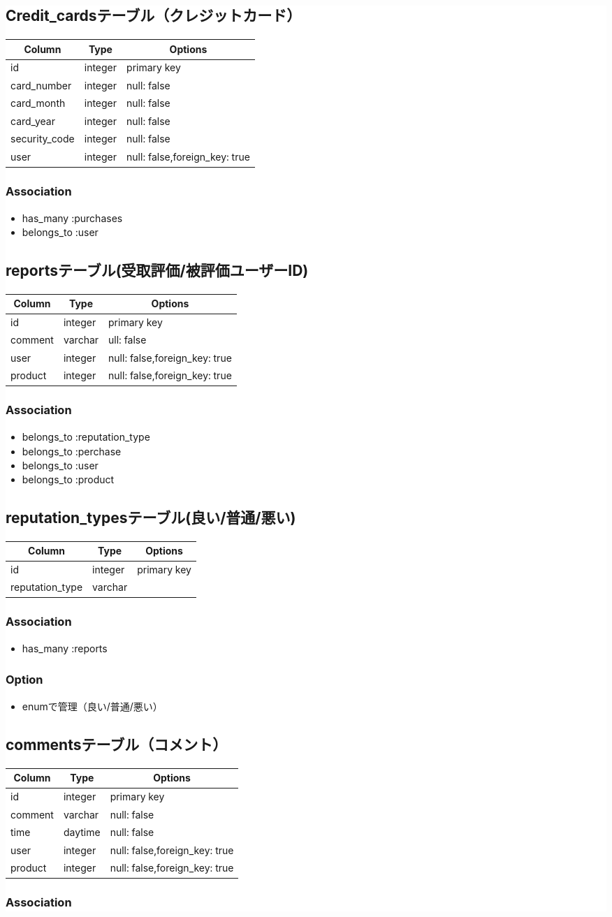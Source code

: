 ## Credit_cardsテーブル（クレジットカード）
|Column|Type|Options|
|------|----|-------|
|id|integer|primary key|
|card_number|integer|null: false|
|card_month|integer|null: false|
|card_year|integer|null: false|
|security_code|integer|null: false|
|user|integer|null: false,foreign_key: true|
### Association
- has_many :purchases
- belongs_to :user

## reportsテーブル(受取評価/被評価ユーザーID)
|Column|Type|Options|
|------|----|-------|
|id|integer|primary key|
|comment|varchar|ull: false|
|user|integer|null: false,foreign_key: true|
|product|integer|null: false,foreign_key: true|
### Association
- belongs_to :reputation_type
- belongs_to :perchase
- belongs_to :user
- belongs_to :product

## reputation_typesテーブル(良い/普通/悪い)
|Column|Type|Options|
|------|----|-------|
|id|integer|primary key|
|reputation_type|varchar|
### Association
- has_many :reports 
### Option
- enumで管理（良い/普通/悪い）

## commentsテーブル（コメント）
|Column|Type|Options|
|------|----|-------|
|id|integer|primary key|
|comment|varchar|null: false|
|time|daytime|null: false|
|user|integer|null: false,foreign_key: true|
|product|integer|null: false,foreign_key: true|
### Association